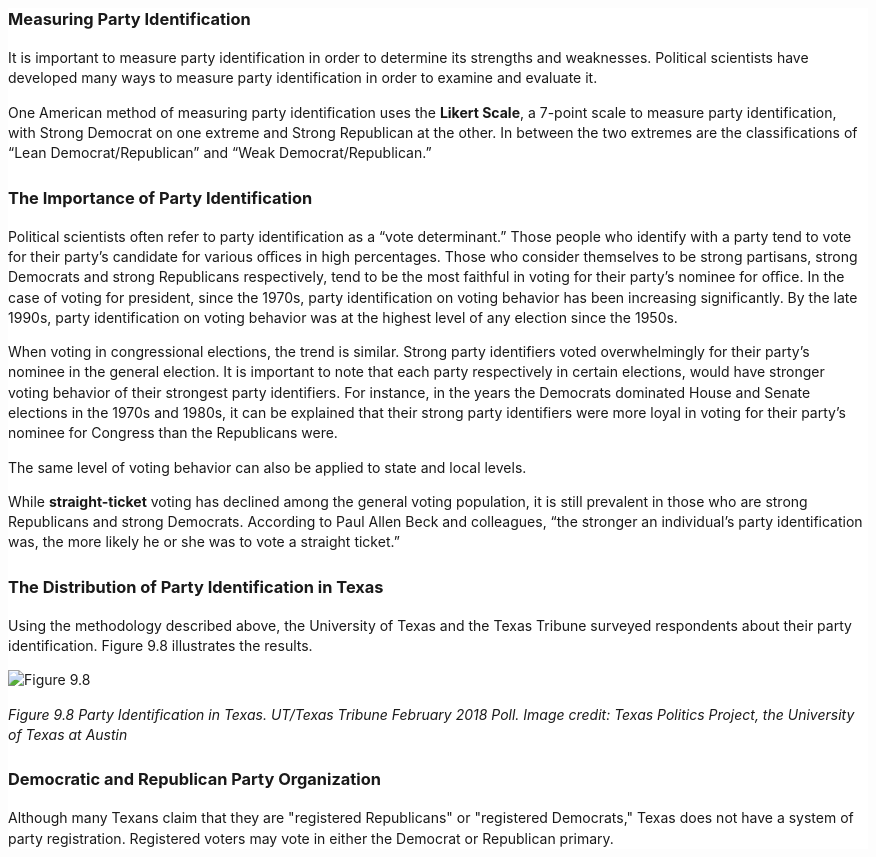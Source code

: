 ###  Measuring Party Identification 



It is important to measure party identification in order to determine its strengths and weaknesses. Political scientists have developed many ways to measure party identification in order to examine and evaluate it.

One American method of measuring party identification uses the **Likert Scale**, a 7-point scale to measure party identification, with Strong Democrat on one extreme and Strong Republican at the other. In between the two extremes are the classifications of “Lean Democrat/Republican” and “Weak Democrat/Republican.” 


###  The Importance of Party Identification 



Political scientists often refer to party identification as a “vote determinant.” Those people who identify with a party tend to vote for their party’s candidate for various oﬃces in high percentages. Those who consider themselves to be strong partisans, strong Democrats and strong Republicans respectively, tend to be the most faithful in voting for their party’s nominee for oﬃce. In the case of voting for president, since the 1970s, party identification on voting behavior has been increasing significantly. By the late 1990s, party identification on voting behavior was at the highest level of any election since the 1950s.

When voting in congressional elections, the trend is similar. Strong party identifiers voted overwhelmingly for their party’s nominee in the general election. It is important to note that each party respectively in certain elections, would have stronger voting behavior of their strongest party identifiers. For instance, in the years the Democrats dominated House and Senate elections in the 1970s and 1980s, it can be explained that their strong party identifiers were more loyal in voting for their party’s nominee for Congress than the Republicans were.

The same level of voting behavior can also be applied to state and local levels.

While **straight-ticket** voting has declined among the general voting population, it is still prevalent in those who are strong Republicans and strong Democrats. According to Paul Allen Beck and colleagues, “the stronger an individual’s party identification was, the more likely he or she was to vote a straight ticket.”

###  The Distribution of Party Identification in Texas 

Using the methodology described above, the University of Texas and the Texas Tribune surveyed respondents about their party identification. Figure 9.8 illustrates the results.


![Figure 9.8](9.8.png)

*Figure 9.8 Party Identification in Texas. UT/Texas Tribune February 2018 Poll. Image credit: Texas Politics Project, the University of Texas at Austin*

###  Democratic and Republican Party Organization 

Although many Texans claim that they are "registered Republicans" or "registered Democrats," Texas does not have a system of party registration. Registered voters may vote in either the Democrat or Republican primary.
